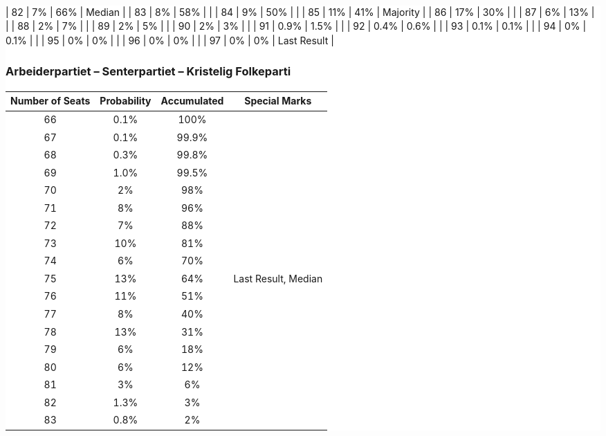 | 82 | 7% | 66% | Median |
| 83 | 8% | 58% |  |
| 84 | 9% | 50% |  |
| 85 | 11% | 41% | Majority |
| 86 | 17% | 30% |  |
| 87 | 6% | 13% |  |
| 88 | 2% | 7% |  |
| 89 | 2% | 5% |  |
| 90 | 2% | 3% |  |
| 91 | 0.9% | 1.5% |  |
| 92 | 0.4% | 0.6% |  |
| 93 | 0.1% | 0.1% |  |
| 94 | 0% | 0.1% |  |
| 95 | 0% | 0% |  |
| 96 | 0% | 0% |  |
| 97 | 0% | 0% | Last Result |

### Arbeiderpartiet – Senterpartiet – Kristelig Folkeparti

| Number of Seats | Probability | Accumulated | Special Marks |
|:---------------:|:-----------:|:-----------:|:-------------:|
| 66 | 0.1% | 100% |  |
| 67 | 0.1% | 99.9% |  |
| 68 | 0.3% | 99.8% |  |
| 69 | 1.0% | 99.5% |  |
| 70 | 2% | 98% |  |
| 71 | 8% | 96% |  |
| 72 | 7% | 88% |  |
| 73 | 10% | 81% |  |
| 74 | 6% | 70% |  |
| 75 | 13% | 64% | Last Result, Median |
| 76 | 11% | 51% |  |
| 77 | 8% | 40% |  |
| 78 | 13% | 31% |  |
| 79 | 6% | 18% |  |
| 80 | 6% | 12% |  |
| 81 | 3% | 6% |  |
| 82 | 1.3% | 3% |  |
| 83 | 0.8% | 2% |  |